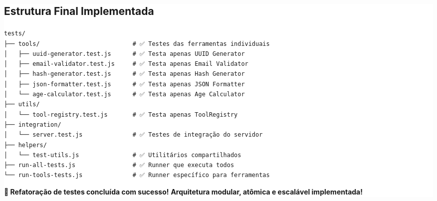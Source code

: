 ## Estrutura Final Implementada

```
tests/
├── tools/                          # ✅ Testes das ferramentas individuais
│   ├── uuid-generator.test.js      # ✅ Testa apenas UUID Generator
│   ├── email-validator.test.js     # ✅ Testa apenas Email Validator
│   ├── hash-generator.test.js      # ✅ Testa apenas Hash Generator
│   ├── json-formatter.test.js      # ✅ Testa apenas JSON Formatter
│   └── age-calculator.test.js      # ✅ Testa apenas Age Calculator
├── utils/
│   └── tool-registry.test.js       # ✅ Testa apenas ToolRegistry
├── integration/
│   └── server.test.js              # ✅ Testes de integração do servidor
├── helpers/
│   └── test-utils.js               # ✅ Utilitários compartilhados
├── run-all-tests.js                # ✅ Runner que executa todos
└── run-tools-tests.js              # ✅ Runner específico para ferramentas
```

**🎉 Refatoração de testes concluída com sucesso!**
**Arquitetura modular, atômica e escalável implementada!**

